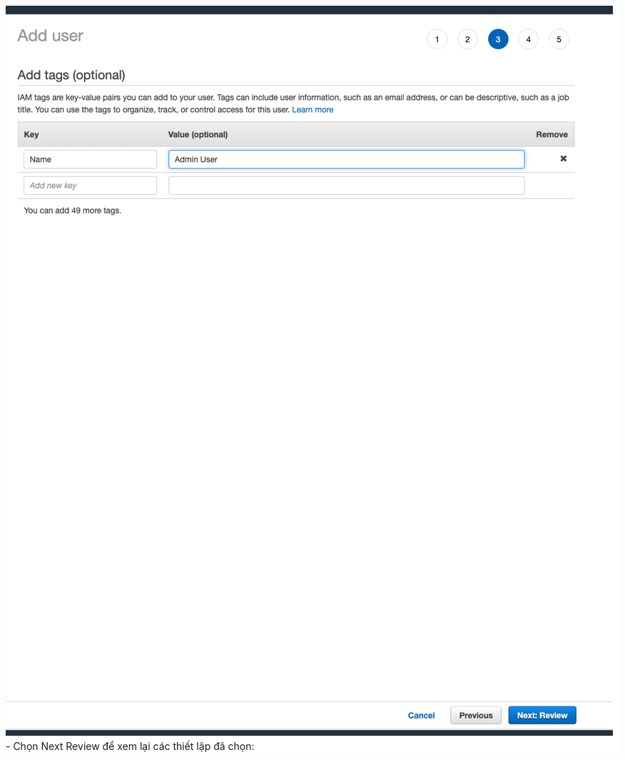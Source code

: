   <img src="https://github.com/minhtri2582/server-samples/raw/master/aws-journey/add-user/03.png">
- Chọn Next Review để xem lại các thiết lập đã chọn:
